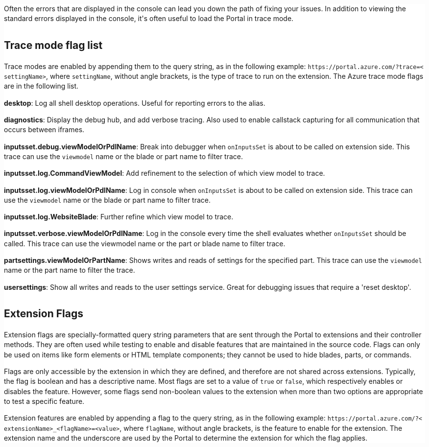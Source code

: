 Often the errors that are displayed in the console can lead you down the path of fixing your issues. In addition to viewing the standard errors displayed in the console, it's often useful to load the Portal in trace mode.

<a name="feature-flags-trace-mode-flag-list"></a>
## Trace mode flag list

Trace modes are enabled by appending them to the query string, as in the following example: `https://portal.azure.com/?trace=<settingName>`, where ```settingName```, without angle brackets, is the type of trace to run on the extension. The Azure trace mode flags are in the following list.

**desktop**: Log all shell desktop operations. Useful for reporting errors to the alias.

**diagnostics**: Display the debug hub, and add verbose tracing. Also used to enable callstack capturing for all communication that occurs between iframes.

**inputsset.debug.viewModelOrPdlName**: Break into debugger when `onInputsSet` is about to be called on extension side. This trace can use the `viewmodel` name or the blade or part name to filter trace.

**inputsset.log.CommandViewModel**:  Add refinement to the selection of which view model to trace.


**inputsset.log.viewModelOrPdlName**: Log in console when `onInputsSet` is about to be called on extension side. This trace can use the `viewmodel` name or the blade or part name to filter trace.

**inputsset.log.WebsiteBlade**: Further refine which view model to trace.

**inputsset.verbose.viewModelOrPdlName**: Log in the console every time the shell evaluates whether `onInputsSet` should be called. This trace can use the viewmodel name or the part or blade name to filter trace. 

**partsettings.viewModelOrPartName**: Shows writes and reads of settings for the specified part. This trace can use the `viewmodel` name or the part name to filter the trace. 

**usersettings**:  Show all writes and reads to the user settings service. Great for debugging issues that require a 'reset desktop'. 


<a name="feature-flags-extension-flags"></a>
## Extension Flags

Extension flags are specially-formatted query string parameters that are sent through the Portal to extensions and their controller methods.  They are often used while testing to enable and disable features that are maintained in the source code. Flags can only be used on items like form elements or HTML template components; they cannot be used to hide blades, parts, or commands. 

Flags are only accessible by the extension in which they are defined, and therefore are not shared across extensions. Typically, the flag is boolean and has a descriptive name. Most flags are set to a value of `true` or `false`, which respectively enables or disables the feature. However, some  flags send non-boolean values to the extension when more than two options are appropriate to test a specific feature.

Extension features are enabled by appending a flag to the query string, as in the following example: `https://portal.azure.com/?<extensionName>_<flagName>=<value>`, where ```flagName```, without angle brackets, is the feature to enable for the extension. The extension name and the underscore are used by the Portal to determine the extension for which the flag applies.
